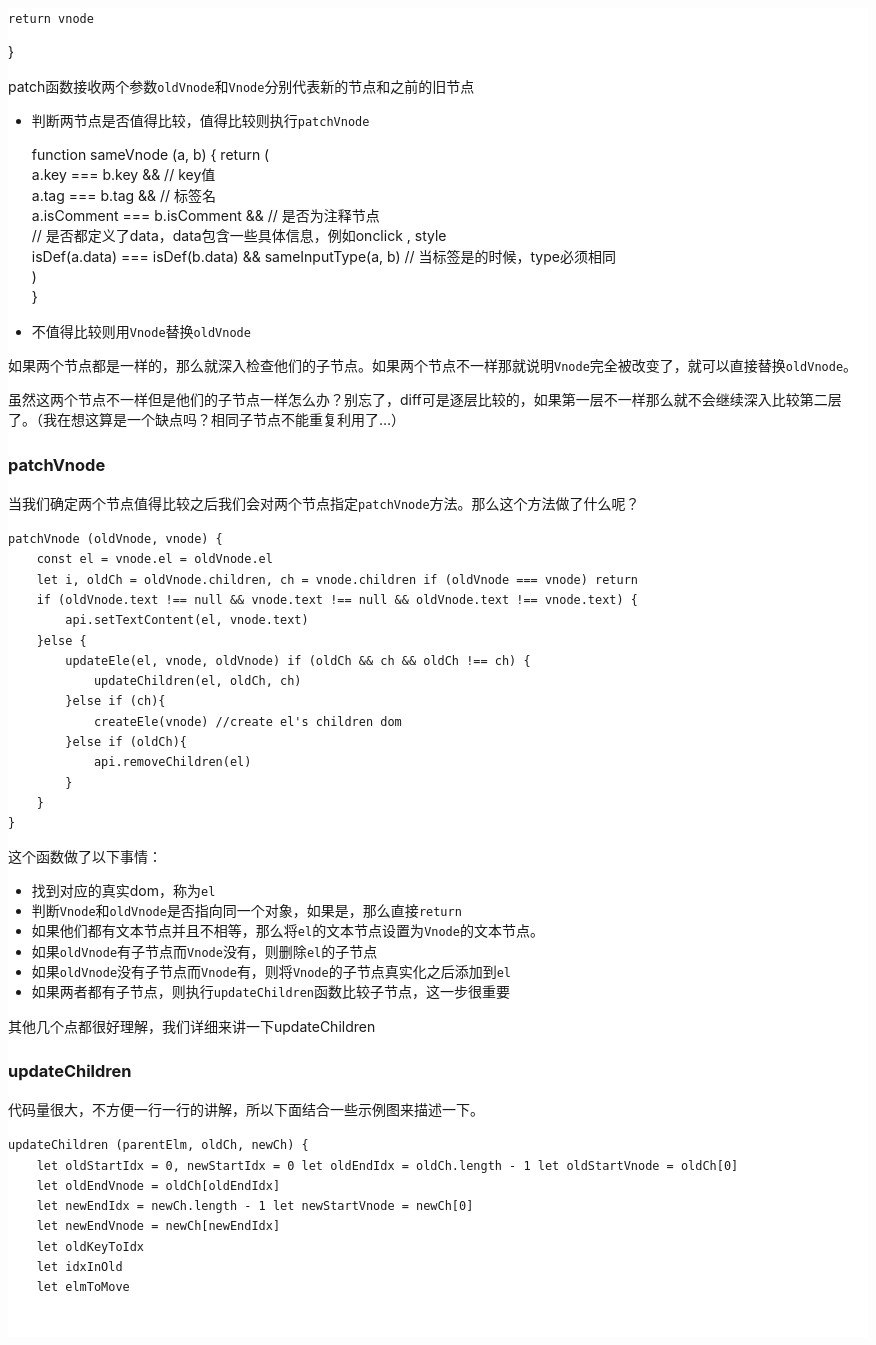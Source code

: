     return vnode
}
</code></pre>
<p>patch函数接收两个参数<code>oldVnode</code>和<code>Vnode</code>分别代表新的节点和之前的旧节点</p>
<ul>
<li>
<p>判断两节点是否值得比较，值得比较则执行<code>patchVnode</code></p>
<p>function sameVnode (a, b) { return (<br>
a.key === b.key &amp;&amp;  // key值<br>
a.tag === b.tag &amp;&amp;  // 标签名<br>
a.isComment === b.isComment &amp;&amp;  // 是否为注释节点<br>
// 是否都定义了data，data包含一些具体信息，例如onclick , style<br>
isDef(a.data) === isDef(b.data) &amp;&amp; sameInputType(a, b) // 当标签是的时候，type必须相同<br>
)<br>
}</p>
</li>
<li>
<p>不值得比较则用<code>Vnode</code>替换<code>oldVnode</code></p>
</li>
</ul>
<p>如果两个节点都是一样的，那么就深入检查他们的子节点。如果两个节点不一样那就说明<code>Vnode</code>完全被改变了，就可以直接替换<code>oldVnode</code>。</p>
<p>虽然这两个节点不一样但是他们的子节点一样怎么办？别忘了，diff可是逐层比较的，如果第一层不一样那么就不会继续深入比较第二层了。（我在想这算是一个缺点吗？相同子节点不能重复利用了…）</p>
<h3 id="patchvnode">patchVnode</h3>
<p>当我们确定两个节点值得比较之后我们会对两个节点指定<code>patchVnode</code>方法。那么这个方法做了什么呢？</p>
<pre><code>patchVnode (oldVnode, vnode) {
    const el = vnode.el = oldVnode.el
    let i, oldCh = oldVnode.children, ch = vnode.children if (oldVnode === vnode) return
    if (oldVnode.text !== null &amp;&amp; vnode.text !== null &amp;&amp; oldVnode.text !== vnode.text) {
        api.setTextContent(el, vnode.text)
    }else {
        updateEle(el, vnode, oldVnode) if (oldCh &amp;&amp; ch &amp;&amp; oldCh !== ch) {
            updateChildren(el, oldCh, ch)
        }else if (ch){
            createEle(vnode) //create el's children dom
        }else if (oldCh){
            api.removeChildren(el)
        }
    }
}
</code></pre>
<p>这个函数做了以下事情：</p>
<ul>
<li>找到对应的真实dom，称为<code>el</code></li>
<li>判断<code>Vnode</code>和<code>oldVnode</code>是否指向同一个对象，如果是，那么直接<code>return</code></li>
<li>如果他们都有文本节点并且不相等，那么将<code>el</code>的文本节点设置为<code>Vnode</code>的文本节点。</li>
<li>如果<code>oldVnode</code>有子节点而<code>Vnode</code>没有，则删除<code>el</code>的子节点</li>
<li>如果<code>oldVnode</code>没有子节点而<code>Vnode</code>有，则将<code>Vnode</code>的子节点真实化之后添加到<code>el</code></li>
<li>如果两者都有子节点，则执行<code>updateChildren</code>函数比较子节点，这一步很重要</li>
</ul>
<p>其他几个点都很好理解，我们详细来讲一下updateChildren</p>
<h3 id="updatechildren">updateChildren</h3>
<p>代码量很大，不方便一行一行的讲解，所以下面结合一些示例图来描述一下。</p>
<pre><code>updateChildren (parentElm, oldCh, newCh) {
    let oldStartIdx = 0, newStartIdx = 0 let oldEndIdx = oldCh.length - 1 let oldStartVnode = oldCh[0]
    let oldEndVnode = oldCh[oldEndIdx]
    let newEndIdx = newCh.length - 1 let newStartVnode = newCh[0]
    let newEndVnode = newCh[newEndIdx]
    let oldKeyToIdx
    let idxInOld
    let elmToMove